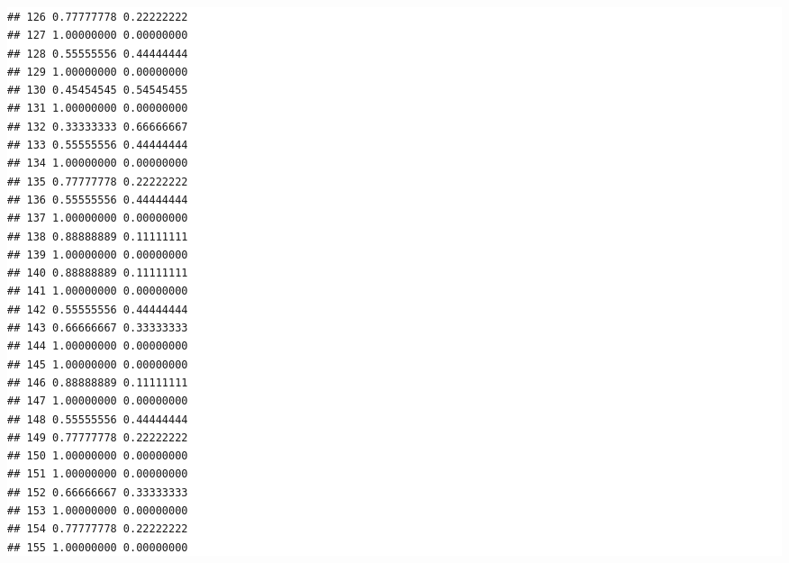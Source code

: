    ## 126 0.77777778 0.22222222
    ## 127 1.00000000 0.00000000
    ## 128 0.55555556 0.44444444
    ## 129 1.00000000 0.00000000
    ## 130 0.45454545 0.54545455
    ## 131 1.00000000 0.00000000
    ## 132 0.33333333 0.66666667
    ## 133 0.55555556 0.44444444
    ## 134 1.00000000 0.00000000
    ## 135 0.77777778 0.22222222
    ## 136 0.55555556 0.44444444
    ## 137 1.00000000 0.00000000
    ## 138 0.88888889 0.11111111
    ## 139 1.00000000 0.00000000
    ## 140 0.88888889 0.11111111
    ## 141 1.00000000 0.00000000
    ## 142 0.55555556 0.44444444
    ## 143 0.66666667 0.33333333
    ## 144 1.00000000 0.00000000
    ## 145 1.00000000 0.00000000
    ## 146 0.88888889 0.11111111
    ## 147 1.00000000 0.00000000
    ## 148 0.55555556 0.44444444
    ## 149 0.77777778 0.22222222
    ## 150 1.00000000 0.00000000
    ## 151 1.00000000 0.00000000
    ## 152 0.66666667 0.33333333
    ## 153 1.00000000 0.00000000
    ## 154 0.77777778 0.22222222
    ## 155 1.00000000 0.00000000